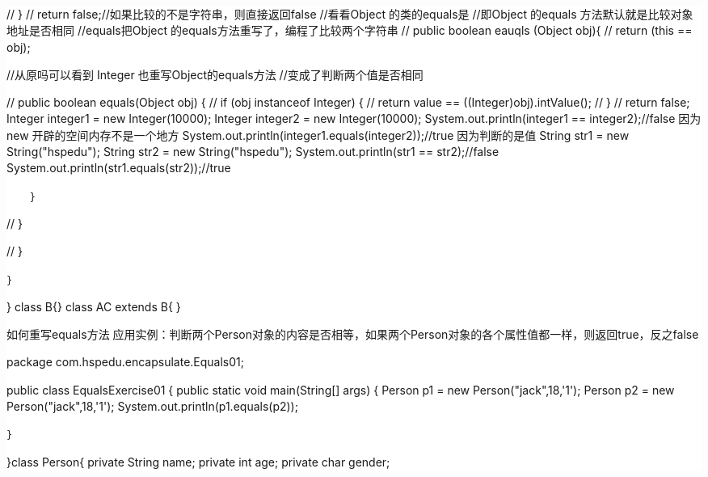 //            }
//            return false;//如果比较的不是字符串，则直接返回false
        //看看Object 的类的equals是
        //即Object 的equals 方法默认就是比较对象地址是否相同
        //equals把Object 的equals方法重写了，编程了比较两个字符串
//        public boolean eauqls (Object obj){
//            return (this == obj);






//从原吗可以看到 Integer 也重写Object的equals方法
        //变成了判断两个值是否相同


//        public boolean equals(Object obj) {
//            if (obj instanceof Integer) {
//                return value == ((Integer)obj).intValue();
//            }
//            return false;
        Integer integer1 = new Integer(10000);
        Integer integer2 = new Integer(10000);
        System.out.println(integer1 == integer2);//false 因为new 开辟的空间内存不是一个地方
        System.out.println(integer1.equals(integer2));//true 因为判断的是值
        String str1 = new String("hspedu");
        String str2 = new String("hspedu");
        System.out.println(str1 == str2);//false
        System.out.println(str1.equals(str2));//true


        }
//        }

//        }


    }
}
class B{}
class AC extends B{ }

如何重写equals方法
应用实例：判断两个Person对象的内容是否相等，如果两个Person对象的各个属性值都一样，则返回true，反之false

package com.hspedu.encapsulate.Equals01;

public class EqualsExercise01 {
    public static void main(String[] args) {
        Person p1 = new Person("jack",18,'1');
        Person p2 = new Person("jack",18,'1');
        System.out.println(p1.equals(p2));

    }
}class Person{
    private String name;
    private int age;
    private char gender;
